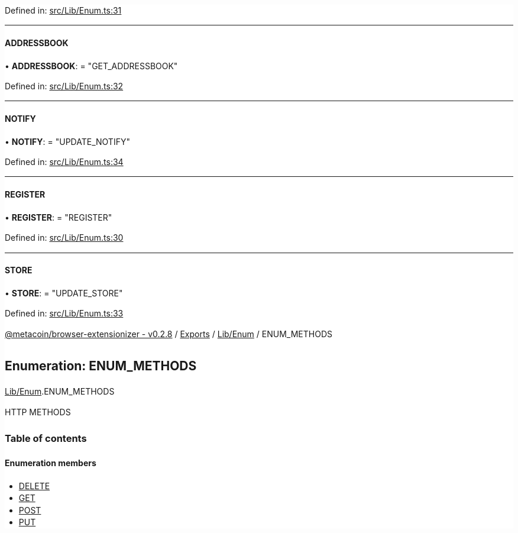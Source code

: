 Defined in: [src/Lib/Enum.ts:31](https://github.com/MetacoinPlatform/browser-extensionizer/blob/030c38b/src/Lib/Enum.ts#L31)

___

#### ADDRESSBOOK

• **ADDRESSBOOK**: = "GET\_ADDRESSBOOK"

Defined in: [src/Lib/Enum.ts:32](https://github.com/MetacoinPlatform/browser-extensionizer/blob/030c38b/src/Lib/Enum.ts#L32)

___

#### NOTIFY

• **NOTIFY**: = "UPDATE\_NOTIFY"

Defined in: [src/Lib/Enum.ts:34](https://github.com/MetacoinPlatform/browser-extensionizer/blob/030c38b/src/Lib/Enum.ts#L34)

___

#### REGISTER

• **REGISTER**: = "REGISTER"

Defined in: [src/Lib/Enum.ts:30](https://github.com/MetacoinPlatform/browser-extensionizer/blob/030c38b/src/Lib/Enum.ts#L30)

___

#### STORE

• **STORE**: = "UPDATE\_STORE"

Defined in: [src/Lib/Enum.ts:33](https://github.com/MetacoinPlatform/browser-extensionizer/blob/030c38b/src/Lib/Enum.ts#L33)

<a name="enumslib_enumenum_methodsmd"></a>

[@metacoin/browser-extensionizer - v0.2.8](#readmemd) / [Exports](#modulesmd) / [Lib/Enum](#moduleslib_enummd) / ENUM_METHODS

## Enumeration: ENUM\_METHODS

[Lib/Enum](#moduleslib_enummd).ENUM_METHODS

HTTP METHODS

### Table of contents

#### Enumeration members

- [DELETE](#delete)
- [GET](#get)
- [POST](#post)
- [PUT](#put)
